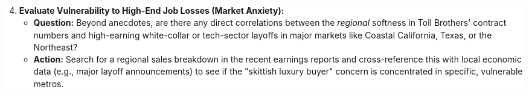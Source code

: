 4.  **Evaluate Vulnerability to High-End Job Losses (Market Anxiety):**
    *   **Question:** Beyond anecdotes, are there any direct correlations between the *regional* softness in Toll Brothers' contract numbers and high-earning white-collar or tech-sector layoffs in major markets like Coastal California, Texas, or the Northeast?
    *   **Action:** Search for a regional sales breakdown in the recent earnings reports and cross-reference this with local economic data (e.g., major layoff announcements) to see if the "skittish luxury buyer" concern is concentrated in specific, vulnerable metros.